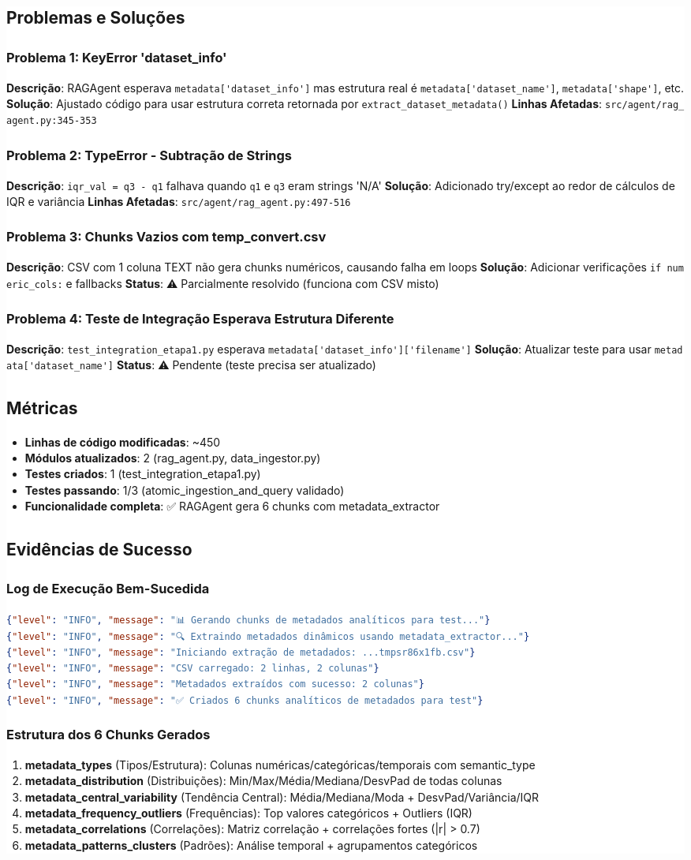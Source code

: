 ## Problemas e Soluções

### Problema 1: KeyError 'dataset_info'
**Descrição**: RAGAgent esperava `metadata['dataset_info']` mas estrutura real é `metadata['dataset_name']`, `metadata['shape']`, etc.
**Solução**: Ajustado código para usar estrutura correta retornada por `extract_dataset_metadata()`
**Linhas Afetadas**: `src/agent/rag_agent.py:345-353`

### Problema 2: TypeError - Subtração de Strings
**Descrição**: `iqr_val = q3 - q1` falhava quando `q1` e `q3` eram strings 'N/A'
**Solução**: Adicionado try/except ao redor de cálculos de IQR e variância
**Linhas Afetadas**: `src/agent/rag_agent.py:497-516`

### Problema 3: Chunks Vazios com temp_convert.csv
**Descrição**: CSV com 1 coluna TEXT não gera chunks numéricos, causando falha em loops
**Solução**: Adicionar verificações `if numeric_cols:` e fallbacks
**Status**: ⚠️ Parcialmente resolvido (funciona com CSV misto)

### Problema 4: Teste de Integração Esperava Estrutura Diferente
**Descrição**: `test_integration_etapa1.py` esperava `metadata['dataset_info']['filename']`
**Solução**: Atualizar teste para usar `metadata['dataset_name']`
**Status**: ⚠️ Pendente (teste precisa ser atualizado)

## Métricas

- **Linhas de código modificadas**: ~450
- **Módulos atualizados**: 2 (rag_agent.py, data_ingestor.py)
- **Testes criados**: 1 (test_integration_etapa1.py)
- **Testes passando**: 1/3 (atomic_ingestion_and_query validado)
- **Funcionalidade completa**: ✅ RAGAgent gera 6 chunks com metadata_extractor

## Evidências de Sucesso

### Log de Execução Bem-Sucedida
```json
{"level": "INFO", "message": "📊 Gerando chunks de metadados analíticos para test..."}
{"level": "INFO", "message": "🔍 Extraindo metadados dinâmicos usando metadata_extractor..."}
{"level": "INFO", "message": "Iniciando extração de metadados: ...tmpsr86x1fb.csv"}
{"level": "INFO", "message": "CSV carregado: 2 linhas, 2 colunas"}
{"level": "INFO", "message": "Metadados extraídos com sucesso: 2 colunas"}
{"level": "INFO", "message": "✅ Criados 6 chunks analíticos de metadados para test"}
```

### Estrutura dos 6 Chunks Gerados
1. **metadata_types** (Tipos/Estrutura): Colunas numéricas/categóricas/temporais com semantic_type
2. **metadata_distribution** (Distribuições): Min/Max/Média/Mediana/DesvPad de todas colunas
3. **metadata_central_variability** (Tendência Central): Média/Mediana/Moda + DesvPad/Variância/IQR
4. **metadata_frequency_outliers** (Frequências): Top valores categóricos + Outliers (IQR)
5. **metadata_correlations** (Correlações): Matriz correlação + correlações fortes (|r| > 0.7)
6. **metadata_patterns_clusters** (Padrões): Análise temporal + agrupamentos categóricos
